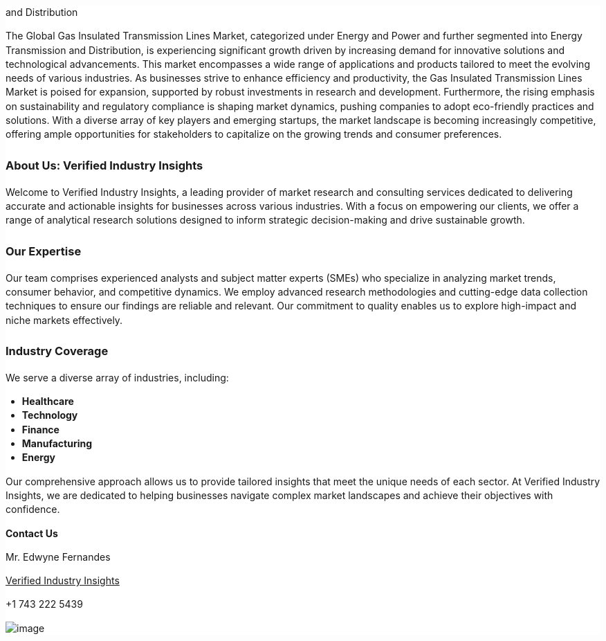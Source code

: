 and Distribution </h3><p>The Global Gas Insulated Transmission Lines Market, categorized under Energy and Power and further segmented into Energy Transmission and Distribution, is experiencing significant growth driven by increasing demand for innovative solutions and technological advancements. This market encompasses a wide range of applications and products tailored to meet the evolving needs of various industries. As businesses strive to enhance efficiency and productivity, the Gas Insulated Transmission Lines Market is poised for expansion, supported by robust investments in research and development. Furthermore, the rising emphasis on sustainability and regulatory compliance is shaping market dynamics, pushing companies to adopt eco-friendly practices and solutions. With a diverse array of key players and emerging startups, the market landscape is becoming increasingly competitive, offering ample opportunities for stakeholders to capitalize on the growing trends and consumer preferences.</p><h3>About Us: Verified Industry Insights</h3><p>Welcome to Verified Industry Insights, a leading provider of market research and consulting services dedicated to delivering accurate and actionable insights for businesses across various industries. With a focus on empowering our clients, we offer a range of analytical research solutions designed to inform strategic decision-making and drive sustainable growth.</p><h3>Our Expertise</h3><p>Our team comprises experienced analysts and subject matter experts (SMEs) who specialize in analyzing market trends, consumer behavior, and competitive dynamics. We employ advanced research methodologies and cutting-edge data collection techniques to ensure our findings are reliable and relevant. Our commitment to quality enables us to explore high-impact and niche markets effectively.</p><h3>Industry Coverage</h3><p>We serve a diverse array of industries, including:</p><ul><li><strong>Healthcare</strong></li><li><strong>Technology</strong></li><li><strong>Finance</strong></li><li><strong>Manufacturing</strong></li><li><strong>Energy</strong></li></ul><p>Our comprehensive approach allows us to provide tailored insights that meet the unique needs of each sector. At Verified Industry Insights, we are dedicated to helping businesses navigate complex market landscapes and achieve their objectives with confidence.</p><p><strong>Contact Us</strong></p><p>Mr. Edwyne Fernandes</p><p><a href="https://www.verifiedindustryinsights.com/">Verified Industry Insights</a></p><p>+1 743 222 5439</p>
![image](https://github.com/user-attachments/assets/25e09027-281f-4595-8eab-98fc8c5ff0c1)
